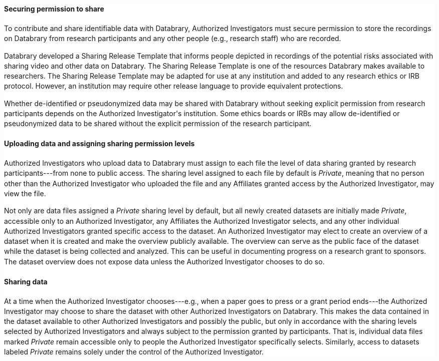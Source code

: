 #### Securing permission to share

To contribute and share identifiable data with Databrary, Authorized
Investigators must secure permission to store the recordings on
Databrary from research participants and any other people (e.g.,
research staff) who are recorded.

Databrary developed a Sharing Release Template that informs people
depicted in recordings of the potential risks associated with sharing
video and other data on Databrary. The Sharing Release Template is one
of the resources Databrary makes available to researchers. The Sharing
Release Template may be adapted for use at any institution and added to
any research ethics or IRB protocol. However, an institution may require
other release language to provide equivalent protections.

Whether de-identified or pseudonymized data may be shared with Databrary
without seeking explicit permission from research participants depends
on the Authorized Investigator\'s institution. Some ethics boards or
IRBs may allow de-identified or pseudonymized data to be shared without
the explicit permission of the research participant.

#### Uploading data and assigning sharing permission levels

Authorized Investigators who upload data to Databrary must assign to
each file the level of data sharing granted by research
participants---from none to public access. The sharing level assigned to
each file by default is *Private*, meaning that no person other than the
Authorized Investigator who uploaded the file and any Affiliates granted
access by the Authorized Investigator, may view the file.

Not only are data files assigned a *Private* sharing level by default,
but all newly created datasets are initially made *Private*, accessible
only to an Authorized Investigator, any Affiliates the Authorized
Investigator selects, and any other individual Authorized Investigators
granted specific access to the dataset. An Authorized Investigator may
elect to create an overview of a dataset when it is created and make the
overview publicly available. The overview can serve as the public face
of the dataset while the dataset is being collected and analyzed. This
can be useful in documenting progress on a research grant to sponsors.
The dataset overview does not expose data unless the Authorized
Investigator chooses to do so.

#### Sharing data

At a time when the Authorized Investigator chooses---e.g., when a paper
goes to press or a grant period ends---the Authorized Investigator may
choose to share the dataset with other Authorized Investigators on
Databrary. This makes the data contained in the dataset available to
other Authorized Investigators and possibly the public, but only in
accordance with the sharing levels selected by Authorized Investigators
and always subject to the permission granted by participants. That is,
individual data files marked *Private* remain accessible only to people
the Authorized Investigator specifically selects. Similarly, access to
datasets labeled *Private* remains solely under the control of the
Authorized Investigator.
